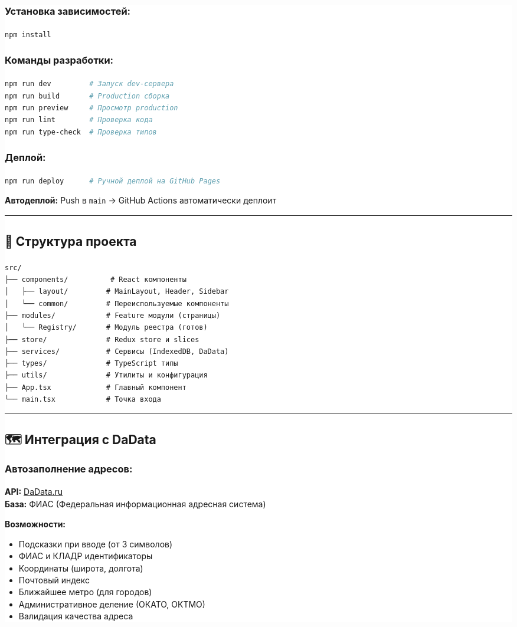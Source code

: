 ### Установка зависимостей:

```bash
npm install
```

### Команды разработки:

```bash
npm run dev         # Запуск dev-сервера
npm run build       # Production сборка
npm run preview     # Просмотр production
npm run lint        # Проверка кода
npm run type-check  # Проверка типов
```

### Деплой:

```bash
npm run deploy      # Ручной деплой на GitHub Pages
```

**Автодеплой:** Push в `main` → GitHub Actions автоматически деплоит

---

## 📁 Структура проекта

```
src/
├── components/          # React компоненты
│   ├── layout/         # MainLayout, Header, Sidebar
│   └── common/         # Переиспользуемые компоненты
├── modules/            # Feature модули (страницы)
│   └── Registry/       # Модуль реестра (готов)
├── store/              # Redux store и slices
├── services/           # Сервисы (IndexedDB, DaData)
├── types/              # TypeScript типы
├── utils/              # Утилиты и конфигурация
├── App.tsx             # Главный компонент
└── main.tsx            # Точка входа
```

---

## 🗺️ Интеграция с DaData

### Автозаполнение адресов:

**API:** [DaData.ru](https://dadata.ru/)  
**База:** ФИАС (Федеральная информационная адресная система)

**Возможности:**
- Подсказки при вводе (от 3 символов)
- ФИАС и КЛАДР идентификаторы
- Координаты (широта, долгота)
- Почтовый индекс
- Ближайшее метро (для городов)
- Административное деление (ОКАТО, ОКТМО)
- Валидация качества адреса
